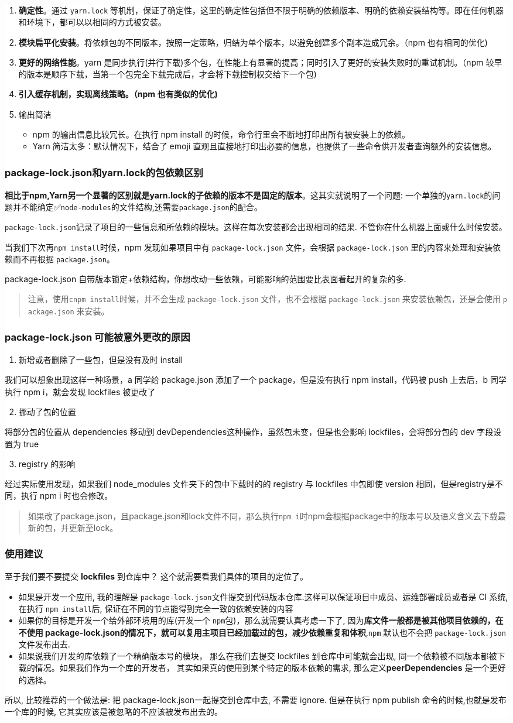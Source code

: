 1. **确定性**。通过 `yarn.lock` 等机制，保证了确定性，这里的确定性包括但不限于明确的依赖版本、明确的依赖安装结构等。即在任何机器和环境下，都可以以相同的方式被安装。
2. **模块扁平化安装**。将依赖包的不同版本，按照一定策略，归结为单个版本，以避免创建多个副本造成冗余。（npm 也有相同的优化)
3. **更好的网络性能**。yarn 是同步执行(并行下载)多个包，在性能上有显著的提高；同时引入了更好的安装失败时的重试机制。（npm 较早的版本是顺序下载，当第一个包完全下载完成后，才会将下载控制权交给下一个包)
4. **引入缓存机制，实现离线策略。（npm 也有类似的优化)**

5. 输出简洁

   - npm 的输出信息比较冗长。在执行 npm install  的时候，命令行里会不断地打印出所有被安装上的依赖。
   - Yarn 简洁太多：默认情况下，结合了 emoji 直观且直接地打印出必要的信息，也提供了一些命令供开发者查询额外的安装信息。

   

### package-lock.json和yarn.lock的包依赖区别

**相比于npm,Yarn另一个显著的区别就是yarn.lock的子依赖的版本不是固定的版本**。这其实就说明了一个问题: 一个单独的`yarn.lock`的问题并不能确定✅`node-modules`的文件结构,还需要`package.json`的配合。

`package-lock.json`记录了项目的一些信息和所依赖的模块。这样在每次安装都会出现相同的结果. 不管你在什么机器上面或什么时候安装。

当我们下次再`npm install`时候，npm 发现如果项目中有 `package-lock.json` 文件，会根据 `package-lock.json` 里的内容来处理和安装依赖而不再根据 `package.json`。

package-lock.json 自带版本锁定+依赖结构，你想改动一些依赖，可能影响的范围要比表面看起开的复杂的多.

> 注意，使用`cnpm install`时候，并不会生成 `package-lock.json` 文件，也不会根据 `package-lock.json` 来安装依赖包，还是会使用 `package.json` 来安装。



### package-lock.json 可能被意外更改的原因

1. 新增或者删除了一些包，但是没有及时 install

我们可以想象出现这样一种场景，a 同学给 package.json 添加了一个 package，但是没有执行 npm install，代码被 push 上去后，b 同学执行 npm i，就会发现 lockfiles 被更改了

2. 挪动了包的位置

将部分包的位置从 dependencies 移动到 devDependencies这种操作，虽然包未变，但是也会影响 lockfiles，会将部分包的 dev 字段设置为 true

3. registry 的影响

经过实际使用发现，如果我们 node_modules 文件夹下的包中下载时的的 registry 与 lockfiles 中包即使 version 相同，但是registry是不同，执行 npm i 时也会修改。

> 如果改了package.json，且package.json和lock文件不同，那么执行`npm i`时npm会根据package中的版本号以及语义含义去下载最新的包，并更新至lock。



### 使用建议

至于我们要不要提交 **lockfiles** 到仓库中？ 这个就需要看我们具体的项目的定位了。

- 如果是开发一个应用, 我的理解是 `package-lock.json`文件提交到代码版本仓库.这样可以保证项目中成员、运维部署成员或者是 CI 系统, 在执行 `npm install`后, 保证在不同的节点能得到完全一致的依赖安装的内容
- 如果你的目标是开发一个给外部环境用的库(开发一个 `npm`包)，那么就需要认真考虑一下了, 因为**库文件一般都是被其他项目依赖的，在不使用 package-lock.json的情况下，就可以复用主项目已经加载过的包，减少依赖重复和体积**,`npm` 默认也不会把 `package-lock.json` 文件发布出去.
- 如果说我们开发的库依赖了一个精确版本号的模块， 那么在我们去提交 lockfiles 到仓库中可能就会出现, 同一个依赖被不同版本都被下载的情况。如果我们作为一个库的开发者， 其实如果真的使用到某个特定的版本依赖的需求, 那么定义**peerDependencies** 是一个更好的选择。

所以, 比较推荐的一个做法是: 把 package-lock.json一起提交到仓库中去, 不需要 ignore. 但是在执行 npm publish 命令的时候,也就是发布一个库的时候, 它其实应该是被忽略的不应该被发布出去的。


